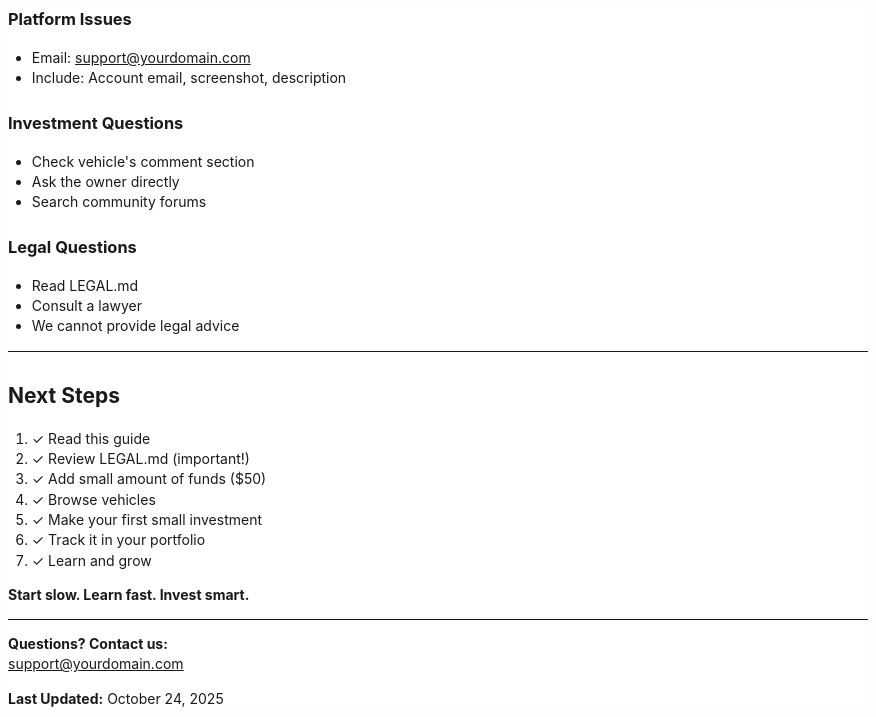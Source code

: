 ### Platform Issues

- Email: support@yourdomain.com
- Include: Account email, screenshot, description

### Investment Questions

- Check vehicle's comment section
- Ask the owner directly
- Search community forums

### Legal Questions

- Read LEGAL.md
- Consult a lawyer
- We cannot provide legal advice

---

## Next Steps

1. ✓ Read this guide
2. ✓ Review LEGAL.md (important!)
3. ✓ Add small amount of funds ($50)
4. ✓ Browse vehicles
5. ✓ Make your first small investment
6. ✓ Track it in your portfolio
7. ✓ Learn and grow

**Start slow. Learn fast. Invest smart.**

---

**Questions? Contact us:**  
support@yourdomain.com

**Last Updated:** October 24, 2025

